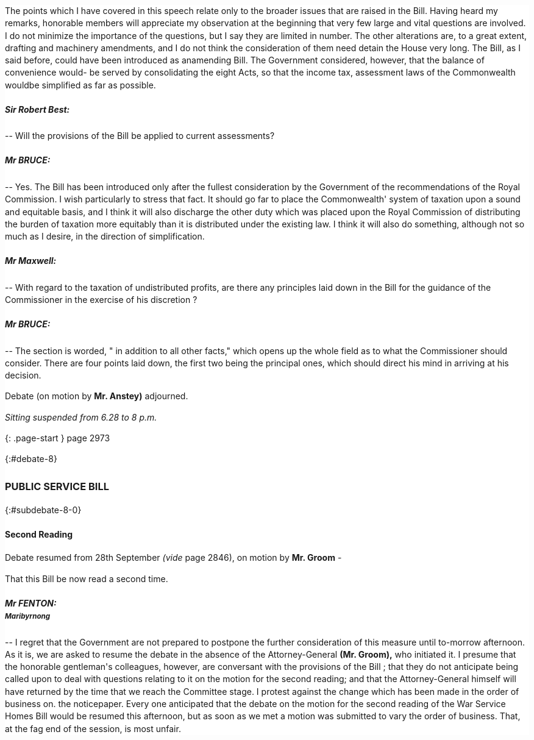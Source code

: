 The points which I have covered in this speech relate only to the broader issues that are raised in the Bill. Having heard my remarks, honorable members will appreciate my observation at the beginning that very few large and vital questions are involved. I do not minimize the importance of the questions, but I say they are limited in number. The other alterations are, to a great extent, drafting and machinery amendments, and I do not think the consideration of them need detain the House very long. The Bill, as I said before, could have been introduced as anamending Bill. The Government considered, however, that the balance of convenience would- be served by consolidating the eight Acts, so that the income tax, assessment laws of the Commonwealth wouldbe simplified as far as possible. 

##### Sir Robert Best:

--  Will the provisions of the Bill be applied to current assessments? 

##### Mr BRUCE:

-- Yes. The Bill has been introduced only after the fullest consideration by the Government of the recommendations of the Royal Commission. I wish particularly to stress that fact. It should go far to place the Commonwealth' system of taxation upon a sound and equitable basis, and I think it will also discharge the other duty which was placed upon the Royal Commission of distributing the burden of taxation more equitably than it is distributed under the existing law. I think it will also do something, although not so much as I desire, in the direction of simplification. 

##### Mr Maxwell:

--  With regard to the taxation of undistributed profits, are there any principles laid down in the Bill for the guidance of the Commissioner in the exercise of his discretion ? 

##### Mr BRUCE:

-- The section is worded, " in addition to all other facts," which opens up the whole field as to what the Commissioner should consider. There are four points laid down, the first two being the principal ones, which should direct his mind in arriving at his decision. 

Debate (on motion by  **Mr. Anstey)**  adjourned. 


 *Sitting suspended from 6.28 to 8 p.m.* 


{: .page-start }
page 2973

{:#debate-8}
### PUBLIC SERVICE BILL

{:#subdebate-8-0}
#### Second Reading

Debate resumed from 28th September  *(vide*  page 2846), on motion by  **Mr. Groom**  - 

That this Bill be now read a second time. 

##### Mr FENTON:<br><small class="text-muted">Maribyrnong</small>

-- I regret that the Government are not prepared to postpone the further consideration of this measure until to-morrow afternoon. As it is, we are asked to resume the debate in the absence of the Attorney-General  **(Mr. Groom),**  who initiated it. I presume that the honorable gentleman's colleagues, however, are conversant with the provisions of the Bill ; that they do not anticipate being called upon to deal with questions relating to it  on the motion for the second reading; and that the Attorney-General himself will have returned by the time that we reach the Committee stage. I protest against the change which has been made in the order of business on. the noticepaper. Every one anticipated that the debate on the motion for the second reading of the War Service Homes Bill would be resumed this afternoon, but as soon as we met a motion was submitted to vary the order of business. That, at the fag end of the session, is most unfair. 
